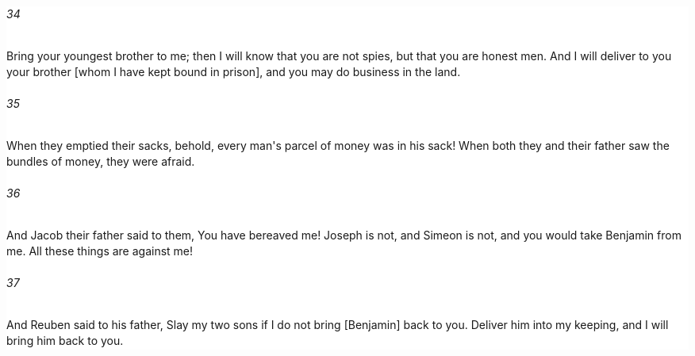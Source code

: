 






###### 34 






Bring your youngest brother to me; then I will know that you are not spies, but that you are honest men. And I will deliver to you your brother [whom I have kept bound in prison], and you may do business in the land. 













###### 35 






When they emptied their sacks, behold, every man's parcel of money was in his sack! When both they and their father saw the bundles of money, they were afraid. 













###### 36 






And Jacob their father said to them, You have bereaved me! Joseph is not, and Simeon is not, and you would take Benjamin from me. All these things are against me! 













###### 37 






And Reuben said to his father, Slay my two sons if I do not bring [Benjamin] back to you. Deliver him into my keeping, and I will bring him back to you. 
